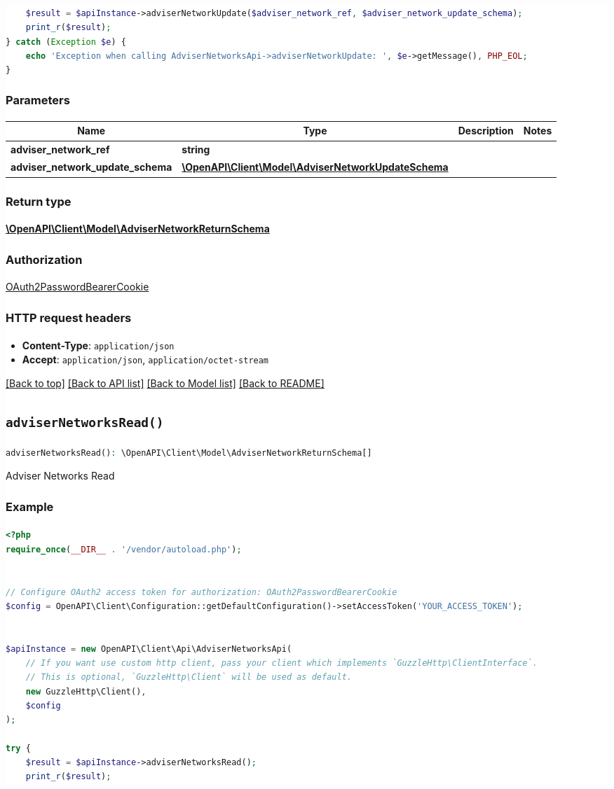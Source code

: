 ```php
    $result = $apiInstance->adviserNetworkUpdate($adviser_network_ref, $adviser_network_update_schema);
    print_r($result);
} catch (Exception $e) {
    echo 'Exception when calling AdviserNetworksApi->adviserNetworkUpdate: ', $e->getMessage(), PHP_EOL;
}
```

### Parameters

| Name | Type | Description  | Notes |
| ------------- | ------------- | ------------- | ------------- |
| **adviser_network_ref** | **string**|  | |
| **adviser_network_update_schema** | [**\OpenAPI\Client\Model\AdviserNetworkUpdateSchema**](../Model/AdviserNetworkUpdateSchema.md)|  | |

### Return type

[**\OpenAPI\Client\Model\AdviserNetworkReturnSchema**](../Model/AdviserNetworkReturnSchema.md)

### Authorization

[OAuth2PasswordBearerCookie](../../README.md#OAuth2PasswordBearerCookie)

### HTTP request headers

- **Content-Type**: `application/json`
- **Accept**: `application/json`, `application/octet-stream`

[[Back to top]](#) [[Back to API list]](../../README.md#endpoints)
[[Back to Model list]](../../README.md#models)
[[Back to README]](../../README.md)

## `adviserNetworksRead()`

```php
adviserNetworksRead(): \OpenAPI\Client\Model\AdviserNetworkReturnSchema[]
```

Adviser Networks Read

### Example

```php
<?php
require_once(__DIR__ . '/vendor/autoload.php');


// Configure OAuth2 access token for authorization: OAuth2PasswordBearerCookie
$config = OpenAPI\Client\Configuration::getDefaultConfiguration()->setAccessToken('YOUR_ACCESS_TOKEN');


$apiInstance = new OpenAPI\Client\Api\AdviserNetworksApi(
    // If you want use custom http client, pass your client which implements `GuzzleHttp\ClientInterface`.
    // This is optional, `GuzzleHttp\Client` will be used as default.
    new GuzzleHttp\Client(),
    $config
);

try {
    $result = $apiInstance->adviserNetworksRead();
    print_r($result);
```